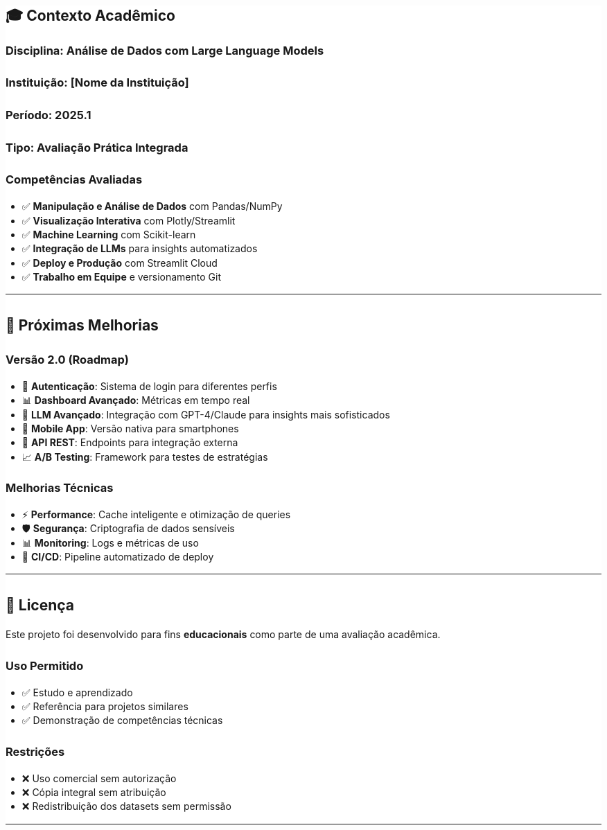 
## 🎓 Contexto Acadêmico

### **Disciplina**: Análise de Dados com Large Language Models
### **Instituição**: [Nome da Instituição]
### **Período**: 2025.1
### **Tipo**: Avaliação Prática Integrada

### **Competências Avaliadas**
- ✅ **Manipulação e Análise de Dados** com Pandas/NumPy
- ✅ **Visualização Interativa** com Plotly/Streamlit  
- ✅ **Machine Learning** com Scikit-learn
- ✅ **Integração de LLMs** para insights automatizados
- ✅ **Deploy e Produção** com Streamlit Cloud
- ✅ **Trabalho em Equipe** e versionamento Git

---

## 🔄 Próximas Melhorias

### **Versão 2.0 (Roadmap)**
- 🔐 **Autenticação**: Sistema de login para diferentes perfis
- 📊 **Dashboard Avançado**: Métricas em tempo real
- 🤖 **LLM Avançado**: Integração com GPT-4/Claude para insights mais sofisticados
- 📱 **Mobile App**: Versão nativa para smartphones
- 🔗 **API REST**: Endpoints para integração externa
- 📈 **A/B Testing**: Framework para testes de estratégias

### **Melhorias Técnicas**
- ⚡ **Performance**: Cache inteligente e otimização de queries
- 🛡️ **Segurança**: Criptografia de dados sensíveis
- 📊 **Monitoring**: Logs e métricas de uso
- 🔄 **CI/CD**: Pipeline automatizado de deploy

---

## 📄 Licença

Este projeto foi desenvolvido para fins **educacionais** como parte de uma avaliação acadêmica.

### **Uso Permitido**
- ✅ Estudo e aprendizado
- ✅ Referência para projetos similares
- ✅ Demonstração de competências técnicas

### **Restrições**
- ❌ Uso comercial sem autorização
- ❌ Cópia integral sem atribuição
- ❌ Redistribuição dos datasets sem permissão

---